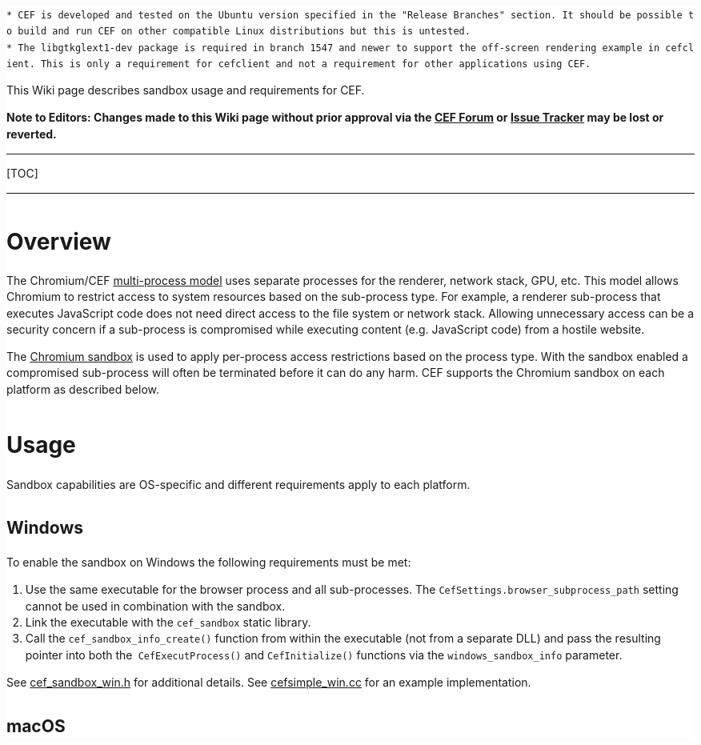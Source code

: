     * CEF is developed and tested on the Ubuntu version specified in the "Release Branches" section. It should be possible to build and run CEF on other compatible Linux distributions but this is untested.
    * The libgtkglext1-dev package is required in branch 1547 and newer to support the off-screen rendering example in cefclient. This is only a requirement for cefclient and not a requirement for other applications using CEF.

This Wiki page describes sandbox usage and requirements for CEF.

**Note to Editors: Changes made to this Wiki page without prior approval via the [CEF Forum](http://magpcss.org/ceforum/) or [Issue Tracker](https://github.com/chromiumembedded/cef/issues) may be lost or reverted.**

***
[TOC]
***

# Overview

The Chromium/CEF [multi-process model](https://bitbucket.org/chromiumembedded/cef/wiki/GeneralUsage.md#markdown-header-processes) uses separate processes for the renderer, network stack, GPU, etc. This model allows Chromium to restrict access to system resources based on the sub-process type. For example, a renderer sub-process that executes JavaScript code does not need direct access to the file system or network stack. Allowing unnecessary access can be a security concern if a sub-process is compromised while executing content (e.g. JavaScript code) from a hostile website.

The [Chromium sandbox](https://chromium.googlesource.com/chromium/src/+/master/docs/design/sandbox.md) is used to apply per-process access restrictions based on the process type. With the sandbox enabled a compromised sub-process will often be terminated before it can do any harm. CEF supports the Chromium sandbox on each platform as described below.

# Usage

Sandbox capabilities are OS-specific and different requirements apply to each platform.

## Windows

To enable the sandbox on Windows the following requirements must be met:

1. Use the same executable for the browser process and all sub-processes. The `CefSettings.browser_subprocess_path` setting cannot be used in combination with the sandbox.
2. Link the executable with the `cef_sandbox` static library.
3. Call the `cef_sandbox_info_create()` function from within the executable (not from a separate DLL) and pass the resulting pointer into both the` CefExecutProcess()` and `CefInitialize()` functions via the `windows_sandbox_info` parameter.


See [cef_sandbox_win.h](https://bitbucket.org/chromiumembedded/cef/raw/master/include/cef_sandbox_win.h) for additional details. See [cefsimple_win.cc](https://bitbucket.org/chromiumembedded/cef/raw/master/tests/cefsimple/cefsimple_win.cc) for an example implementation.

## macOS
